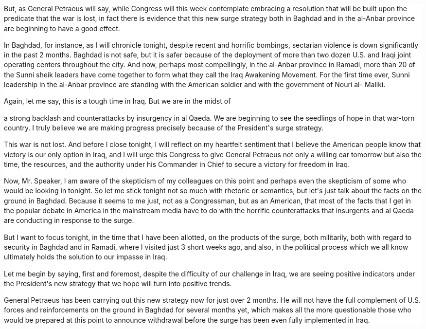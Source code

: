 But, as General Petraeus will say, while Congress will this week 
contemplate embracing a resolution that will be built upon the 
predicate that the war is lost, in fact there is evidence that this new 
surge strategy both in Baghdad and in the al-Anbar province are 
beginning to have a good effect.

In Baghdad, for instance, as I will chronicle tonight, despite recent 
and horrific bombings, sectarian violence is down significantly in the 
past 2 months. Baghdad is not safe, but it is safer because of the 
deployment of more than two dozen U.S. and Iraqi joint operating 
centers throughout the city. And now, perhaps most compellingly, in the 
al-Anbar province in Ramadi, more than 20 of the Sunni sheik leaders 
have come together to form what they call the Iraq Awakening Movement. 
For the first time ever, Sunni leadership in the al-Anbar province are 
standing with the American soldier and with the government of Nouri al-
Maliki.

Again, let me say, this is a tough time in Iraq. But we are in the 
midst of


a strong backlash and counterattacks by insurgency in al Qaeda. We are 
beginning to see the seedlings of hope in that war-torn country. I 
truly believe we are making progress precisely because of the 
President's surge strategy.

This war is not lost. And before I close tonight, I will reflect on 
my heartfelt sentiment that I believe the American people know that 
victory is our only option in Iraq, and I will urge this Congress to 
give General Petraeus not only a willing ear tomorrow but also the 
time, the resources, and the authority under his Commander in Chief to 
secure a victory for freedom in Iraq.

Now, Mr. Speaker, I am aware of the skepticism of my colleagues on 
this point and perhaps even the skepticism of some who would be looking 
in tonight. So let me stick tonight not so much with rhetoric or 
semantics, but let's just talk about the facts on the ground in 
Baghdad. Because it seems to me just, not as a Congressman, but as an 
American, that most of the facts that I get in the popular debate in 
America in the mainstream media have to do with the horrific 
counterattacks that insurgents and al Qaeda are conducting in response 
to the surge.



But I want to focus tonight, in the time that I have been allotted, 
on the products of the surge, both militarily, both with regard to 
security in Baghdad and in Ramadi, where I visited just 3 short weeks 
ago, and also, in the political process which we all know ultimately 
holds the solution to our impasse in Iraq.

Let me begin by saying, first and foremost, despite the difficulty of 
our challenge in Iraq, we are seeing positive indicators under the 
President's new strategy that we hope will turn into positive trends.

General Petraeus has been carrying out this new strategy now for just 
over 2 months. He will not have the full complement of U.S. forces and 
reinforcements on the ground in Baghdad for several months yet, which 
makes all the more questionable those who would be prepared at this 
point to announce withdrawal before the surge has been even fully 
implemented in Iraq.
